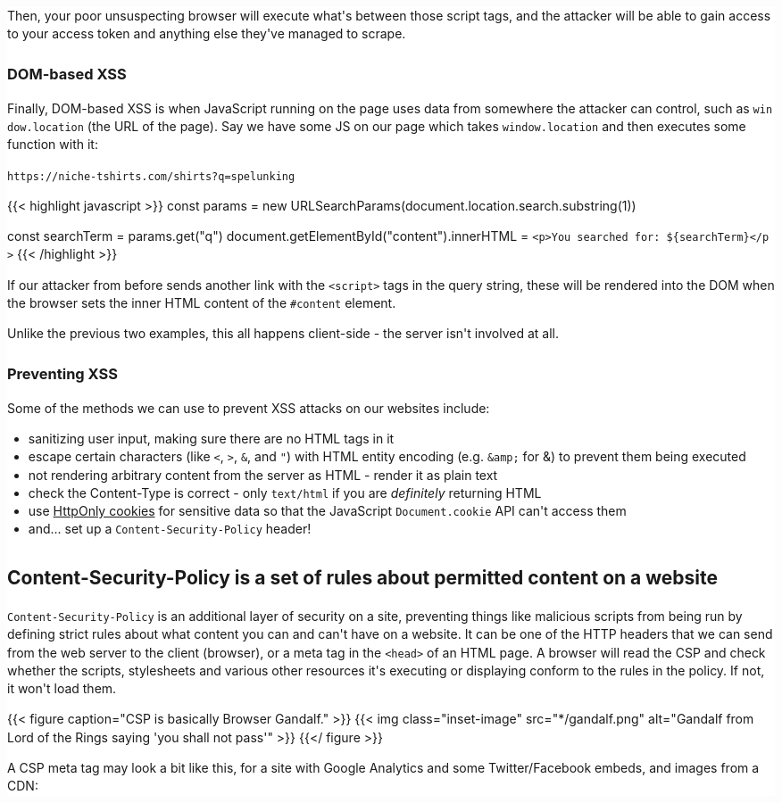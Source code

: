 Then, your poor unsuspecting browser will execute what's between those script tags, and the attacker will be able to gain access to your access token and anything else they've managed to scrape.

### DOM-based XSS

Finally, DOM-based XSS is when JavaScript running on the page uses data from somewhere the attacker can control, such as `window.location` (the URL of the page). Say we have some JS on our page which takes `window.location` and then executes some function with it:

`https://niche-tshirts.com/shirts?q=spelunking`

{{< highlight javascript >}}
const params = new URLSearchParams(document.location.search.substring(1))

const searchTerm = params.get("q")
document.getElementById("content").innerHTML = `<p>You searched for: ${searchTerm}</p>`
{{< /highlight >}}

If our attacker from before sends another link with the `<script>` tags in the query string, these will be rendered into the DOM when the browser sets the inner HTML content of the `#content` element.

Unlike the previous two examples, this all happens client-side - the server isn't involved at all.

### Preventing XSS

Some of the methods we can use to prevent XSS attacks on our websites include:

- sanitizing user input, making sure there are no HTML tags in it
- escape certain characters (like `<`, `>`, `&`, and `"`) with HTML entity encoding (e.g. `&amp;` for &) to prevent them being executed
- not rendering arbitrary content from the server as HTML - render it as plain text
- check the Content-Type is correct - only `text/html` if you are _definitely_ returning HTML
- use [HttpOnly cookies](https://developer.mozilla.org/en-US/docs/Web/HTTP/Cookies#Secure_and_HttpOnly_cookies) for sensitive data so that the JavaScript `Document.cookie` API can't access them
- and... set up a `Content-Security-Policy` header!

## Content-Security-Policy is a set of rules about permitted content on a website

`Content-Security-Policy` is an additional layer of security on a site, preventing things like malicious scripts from being run by defining strict rules about what content you can and can't have on a website. It can be one of the HTTP headers that we can send from the web server to the client (browser), or a meta tag in the `<head>` of an HTML page. A browser will read the CSP and check whether the scripts, stylesheets and various other resources it's executing or displaying conform to the rules in the policy. If not, it won't load them.

{{< figure caption="CSP is basically Browser Gandalf." >}}
{{< img class="inset-image" src="*/gandalf.png"  alt="Gandalf from Lord of the Rings saying 'you shall not pass'" >}}
{{</ figure >}}

A CSP meta tag may look a bit like this, for a site with Google Analytics and some Twitter/Facebook embeds, and images from a CDN:
